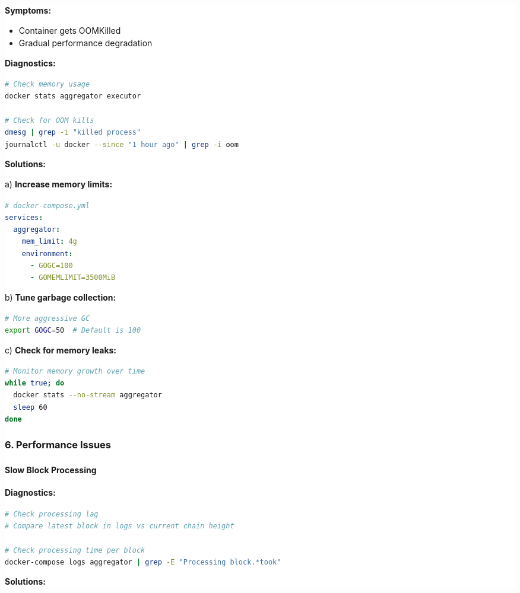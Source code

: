 **Symptoms:**
- Container gets OOMKilled
- Gradual performance degradation

**Diagnostics:**
```bash
# Check memory usage
docker stats aggregator executor

# Check for OOM kills
dmesg | grep -i "killed process"
journalctl -u docker --since "1 hour ago" | grep -i oom
```

**Solutions:**

a) **Increase memory limits:**
```yaml
# docker-compose.yml
services:
  aggregator:
    mem_limit: 4g
    environment:
      - GOGC=100
      - GOMEMLIMIT=3500MiB
```

b) **Tune garbage collection:**
```bash
# More aggressive GC
export GOGC=50  # Default is 100
```

c) **Check for memory leaks:**
```bash
# Monitor memory growth over time
while true; do
  docker stats --no-stream aggregator
  sleep 60
done
```

### 6. Performance Issues

#### Slow Block Processing

**Diagnostics:**
```bash
# Check processing lag
# Compare latest block in logs vs current chain height

# Check processing time per block
docker-compose logs aggregator | grep -E "Processing block.*took"
```

**Solutions:**
